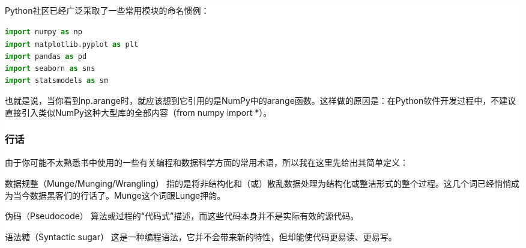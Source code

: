 Python社区已经广泛采取了一些常用模块的命名惯例：

```python
import numpy as np
import matplotlib.pyplot as plt
import pandas as pd
import seaborn as sns
import statsmodels as sm
```

也就是说，当你看到np.arange时，就应该想到它引用的是NumPy中的arange函数。这样做的原因是：在Python软件开发过程中，不建议直接引入类似NumPy这种大型库的全部内容（from numpy import \*）。

### 行话

由于你可能不太熟悉书中使用的一些有关编程和数据科学方面的常用术语，所以我在这里先给出其简单定义：

数据规整（Munge/Munging/Wrangling） 指的是将非结构化和（或）散乱数据处理为结构化或整洁形式的整个过程。这几个词已经悄悄成为当今数据黑客们的行话了。Munge这个词跟Lunge押韵。

伪码（Pseudocode） 算法或过程的“代码式”描述，而这些代码本身并不是实际有效的源代码。

语法糖（Syntactic sugar） 这是一种编程语法，它并不会带来新的特性，但却能使代码更易读、更易写。

